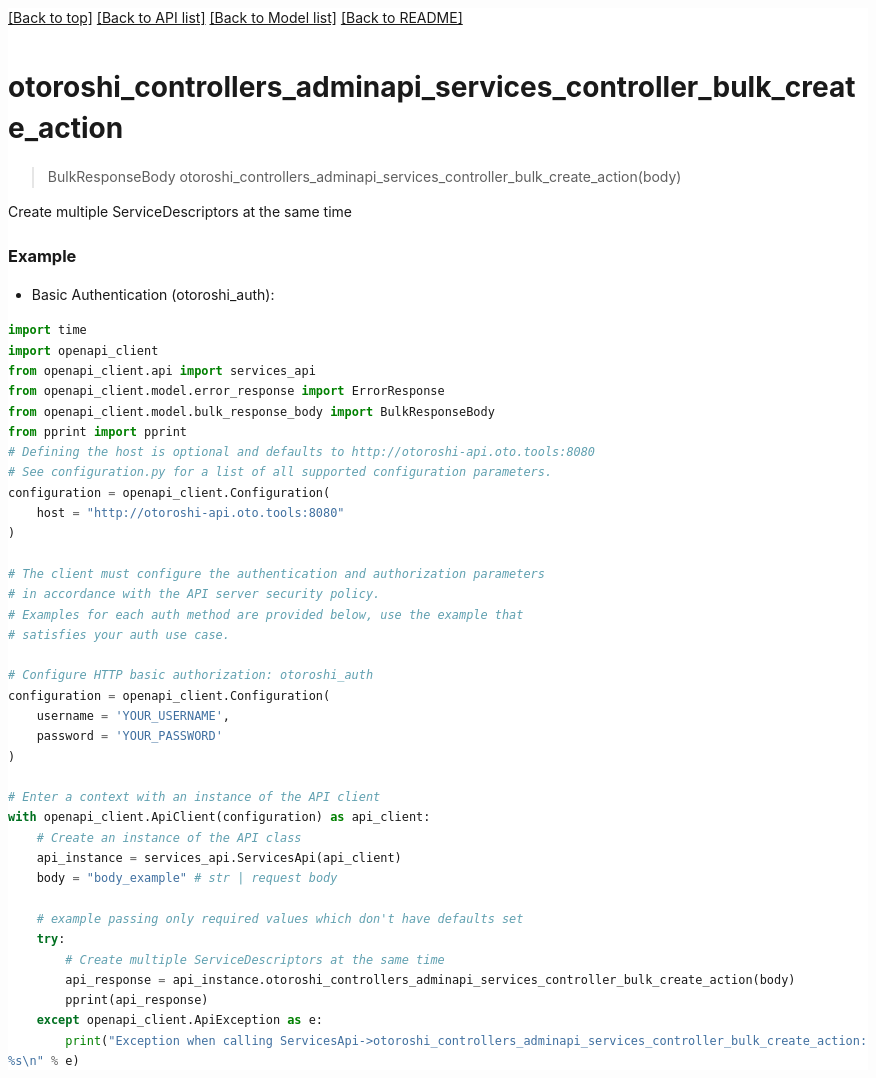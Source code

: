 [[Back to top]](#) [[Back to API list]](../README.md#documentation-for-api-endpoints) [[Back to Model list]](../README.md#documentation-for-models) [[Back to README]](../README.md)

# **otoroshi_controllers_adminapi_services_controller_bulk_create_action**
> BulkResponseBody otoroshi_controllers_adminapi_services_controller_bulk_create_action(body)

Create multiple ServiceDescriptors at the same time

### Example

* Basic Authentication (otoroshi_auth):
```python
import time
import openapi_client
from openapi_client.api import services_api
from openapi_client.model.error_response import ErrorResponse
from openapi_client.model.bulk_response_body import BulkResponseBody
from pprint import pprint
# Defining the host is optional and defaults to http://otoroshi-api.oto.tools:8080
# See configuration.py for a list of all supported configuration parameters.
configuration = openapi_client.Configuration(
    host = "http://otoroshi-api.oto.tools:8080"
)

# The client must configure the authentication and authorization parameters
# in accordance with the API server security policy.
# Examples for each auth method are provided below, use the example that
# satisfies your auth use case.

# Configure HTTP basic authorization: otoroshi_auth
configuration = openapi_client.Configuration(
    username = 'YOUR_USERNAME',
    password = 'YOUR_PASSWORD'
)

# Enter a context with an instance of the API client
with openapi_client.ApiClient(configuration) as api_client:
    # Create an instance of the API class
    api_instance = services_api.ServicesApi(api_client)
    body = "body_example" # str | request body

    # example passing only required values which don't have defaults set
    try:
        # Create multiple ServiceDescriptors at the same time
        api_response = api_instance.otoroshi_controllers_adminapi_services_controller_bulk_create_action(body)
        pprint(api_response)
    except openapi_client.ApiException as e:
        print("Exception when calling ServicesApi->otoroshi_controllers_adminapi_services_controller_bulk_create_action: %s\n" % e)
```
